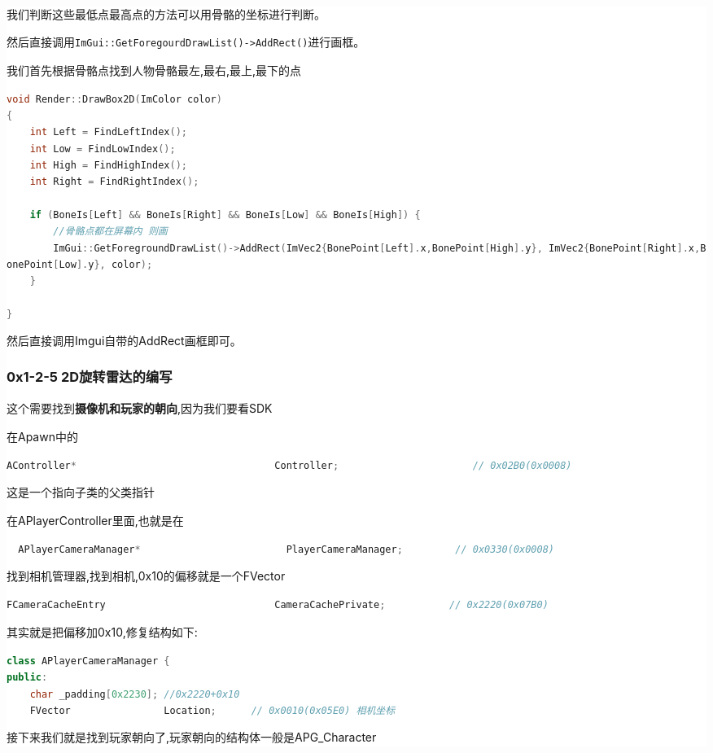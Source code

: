 我们判断这些最低点最高点的方法可以用骨骼的坐标进行判断。

然后直接调用`ImGui::GetForegourdDrawList()->AddRect()`进行画框。

我们首先根据骨骼点找到人物骨骼最左,最右,最上,最下的点

```C++
void Render::DrawBox2D(ImColor color)
{
	int Left = FindLeftIndex();
	int Low = FindLowIndex();
	int High = FindHighIndex();
	int Right = FindRightIndex();

	if (BoneIs[Left] && BoneIs[Right] && BoneIs[Low] && BoneIs[High]) {
		//骨骼点都在屏幕内 则画
		ImGui::GetForegroundDrawList()->AddRect(ImVec2{BonePoint[Left].x,BonePoint[High].y}, ImVec2{BonePoint[Right].x,BonePoint[Low].y}, color);
	}

}
```

然后直接调用Imgui自带的AddRect画框即可。

### 0x1-2-5 2D旋转雷达的编写

这个需要找到**摄像机和玩家的朝向**,因为我们要看SDK

在Apawn中的

```c++
AController*                                  Controller;                       // 0x02B0(0x0008)
```

这是一个指向子类的父类指针

在APlayerController里面,也就是在

```c++
  APlayerCameraManager*                         PlayerCameraManager;         // 0x0330(0x0008)
```

找到相机管理器,找到相机,0x10的偏移就是一个FVector

```c
FCameraCacheEntry                             CameraCachePrivate;           // 0x2220(0x07B0)
```

其实就是把偏移加0x10,修复结构如下:

```c++
class APlayerCameraManager {
public:
	char _padding[0x2230]; //0x2220+0x10
	FVector                Location;      // 0x0010(0x05E0) 相机坐标
```

接下来我们就是找到玩家朝向了,玩家朝向的结构体一般是APG_Character
